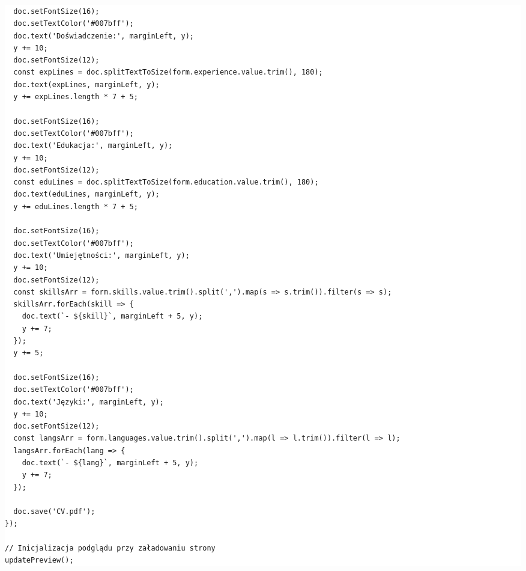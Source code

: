       doc.setFontSize(16);
      doc.setTextColor('#007bff');
      doc.text('Doświadczenie:', marginLeft, y);
      y += 10;
      doc.setFontSize(12);
      const expLines = doc.splitTextToSize(form.experience.value.trim(), 180);
      doc.text(expLines, marginLeft, y);
      y += expLines.length * 7 + 5;

      doc.setFontSize(16);
      doc.setTextColor('#007bff');
      doc.text('Edukacja:', marginLeft, y);
      y += 10;
      doc.setFontSize(12);
      const eduLines = doc.splitTextToSize(form.education.value.trim(), 180);
      doc.text(eduLines, marginLeft, y);
      y += eduLines.length * 7 + 5;

      doc.setFontSize(16);
      doc.setTextColor('#007bff');
      doc.text('Umiejętności:', marginLeft, y);
      y += 10;
      doc.setFontSize(12);
      const skillsArr = form.skills.value.trim().split(',').map(s => s.trim()).filter(s => s);
      skillsArr.forEach(skill => {
        doc.text(`- ${skill}`, marginLeft + 5, y);
        y += 7;
      });
      y += 5;

      doc.setFontSize(16);
      doc.setTextColor('#007bff');
      doc.text('Języki:', marginLeft, y);
      y += 10;
      doc.setFontSize(12);
      const langsArr = form.languages.value.trim().split(',').map(l => l.trim()).filter(l => l);
      langsArr.forEach(lang => {
        doc.text(`- ${lang}`, marginLeft + 5, y);
        y += 7;
      });

      doc.save('CV.pdf');
    });

    // Inicjalizacja podglądu przy załadowaniu strony
    updatePreview();

  </script>

</body>
</html>
